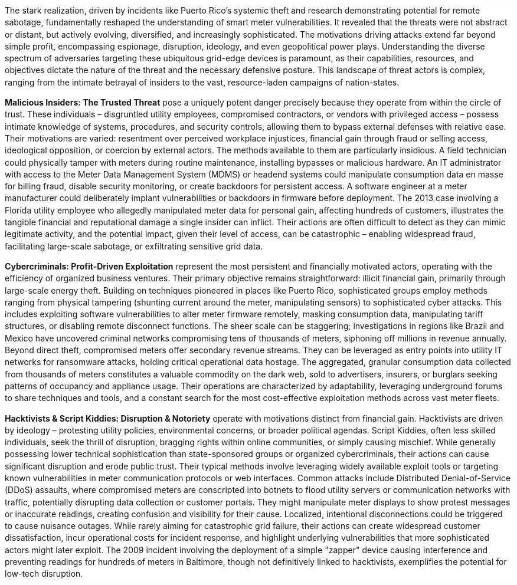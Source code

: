 The stark realization, driven by incidents like Puerto Rico’s systemic theft and research demonstrating potential for remote sabotage, fundamentally reshaped the understanding of smart meter vulnerabilities. It revealed that the threats were not abstract or distant, but actively evolving, diversified, and increasingly sophisticated. The motivations driving attacks extend far beyond simple profit, encompassing espionage, disruption, ideology, and even geopolitical power plays. Understanding the diverse spectrum of adversaries targeting these ubiquitous grid-edge devices is paramount, as their capabilities, resources, and objectives dictate the nature of the threat and the necessary defensive posture. This landscape of threat actors is complex, ranging from the intimate betrayal of insiders to the vast, resource-laden campaigns of nation-states.

**Malicious Insiders: The Trusted Threat** pose a uniquely potent danger precisely because they operate from within the circle of trust. These individuals – disgruntled utility employees, compromised contractors, or vendors with privileged access – possess intimate knowledge of systems, procedures, and security controls, allowing them to bypass external defenses with relative ease. Their motivations are varied: resentment over perceived workplace injustices, financial gain through fraud or selling access, ideological opposition, or coercion by external actors. The methods available to them are particularly insidious. A field technician could physically tamper with meters during routine maintenance, installing bypasses or malicious hardware. An IT administrator with access to the Meter Data Management System (MDMS) or headend systems could manipulate consumption data en masse for billing fraud, disable security monitoring, or create backdoors for persistent access. A software engineer at a meter manufacturer could deliberately implant vulnerabilities or backdoors in firmware before deployment. The 2013 case involving a Florida utility employee who allegedly manipulated meter data for personal gain, affecting hundreds of customers, illustrates the tangible financial and reputational damage a single insider can inflict. Their actions are often difficult to detect as they can mimic legitimate activity, and the potential impact, given their level of access, can be catastrophic – enabling widespread fraud, facilitating large-scale sabotage, or exfiltrating sensitive grid data.

**Cybercriminals: Profit-Driven Exploitation** represent the most persistent and financially motivated actors, operating with the efficiency of organized business ventures. Their primary objective remains straightforward: illicit financial gain, primarily through large-scale energy theft. Building on techniques pioneered in places like Puerto Rico, sophisticated groups employ methods ranging from physical tampering (shunting current around the meter, manipulating sensors) to sophisticated cyber attacks. This includes exploiting software vulnerabilities to alter meter firmware remotely, masking consumption data, manipulating tariff structures, or disabling remote disconnect functions. The sheer scale can be staggering; investigations in regions like Brazil and Mexico have uncovered criminal networks compromising tens of thousands of meters, siphoning off millions in revenue annually. Beyond direct theft, compromised meters offer secondary revenue streams. They can be leveraged as entry points into utility IT networks for ransomware attacks, holding critical operational data hostage. The aggregated, granular consumption data collected from thousands of meters constitutes a valuable commodity on the dark web, sold to advertisers, insurers, or burglars seeking patterns of occupancy and appliance usage. Their operations are characterized by adaptability, leveraging underground forums to share techniques and tools, and a constant search for the most cost-effective exploitation methods across vast meter fleets.

**Hacktivists & Script Kiddies: Disruption & Notoriety** operate with motivations distinct from financial gain. Hacktivists are driven by ideology – protesting utility policies, environmental concerns, or broader political agendas. Script Kiddies, often less skilled individuals, seek the thrill of disruption, bragging rights within online communities, or simply causing mischief. While generally possessing lower technical sophistication than state-sponsored groups or organized cybercriminals, their actions can cause significant disruption and erode public trust. Their typical methods involve leveraging widely available exploit tools or targeting known vulnerabilities in meter communication protocols or web interfaces. Common attacks include Distributed Denial-of-Service (DDoS) assaults, where compromised meters are conscripted into botnets to flood utility servers or communication networks with traffic, potentially disrupting data collection or customer portals. They might manipulate meter displays to show protest messages or inaccurate readings, creating confusion and visibility for their cause. Localized, intentional disconnections could be triggered to cause nuisance outages. While rarely aiming for catastrophic grid failure, their actions can create widespread customer dissatisfaction, incur operational costs for incident response, and highlight underlying vulnerabilities that more sophisticated actors might later exploit. The 2009 incident involving the deployment of a simple "zapper" device causing interference and preventing readings for hundreds of meters in Baltimore, though not definitively linked to hacktivists, exemplifies the potential for low-tech disruption.
